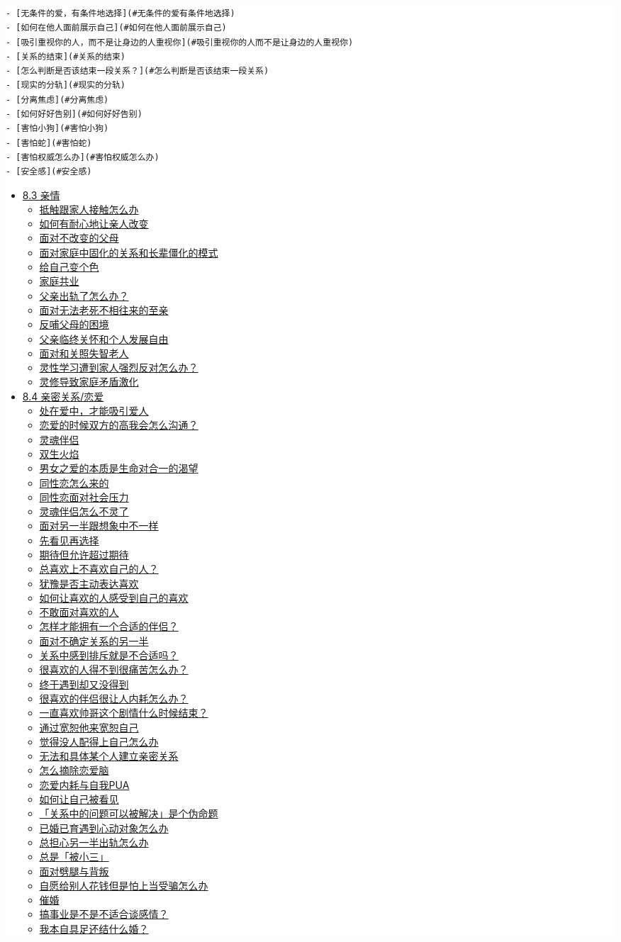     - [无条件的爱，有条件地选择](#无条件的爱有条件地选择)
    - [如何在他人面前展示自己](#如何在他人面前展示自己)
    - [吸引重视你的人，而不是让身边的人重视你](#吸引重视你的人而不是让身边的人重视你)
    - [关系的结束](#关系的结束)
    - [怎么判断是否该结束一段关系？](#怎么判断是否该结束一段关系)
    - [现实的分轨](#现实的分轨)
    - [分离焦虑](#分离焦虑)
    - [如何好好告别](#如何好好告别)
    - [害怕小狗](#害怕小狗)
    - [害怕蛇](#害怕蛇)
    - [害怕权威怎么办](#害怕权威怎么办)
    - [安全感](#安全感)
  - [8.3 亲情](#83-亲情)
    - [抵触跟家人接触怎么办](#抵触跟家人接触怎么办)
    - [如何有耐心地让亲人改变](#如何有耐心地让亲人改变)
    - [面对不改变的父母](#面对不改变的父母)
    - [面对家庭中固化的关系和长辈僵化的模式](#面对家庭中固化的关系和长辈僵化的模式)
    - [给自己变个色](#给自己变个色)
    - [家庭共业](#家庭共业)
    - [父亲出轨了怎么办？](#父亲出轨了怎么办)
    - [面对无法老死不相往来的至亲](#面对无法老死不相往来的至亲)
    - [反哺父母的困境](#反哺父母的困境)
    - [父亲临终关怀和个人发展自由](#父亲临终关怀和个人发展自由)
    - [面对和关照失智老人](#面对和关照失智老人)
    - [灵性学习遭到家人强烈反对怎么办？](#灵性学习遭到家人强烈反对怎么办)
    - [灵修导致家庭矛盾激化](#灵修导致家庭矛盾激化)
  - [8.4 亲密关系/恋爱](#84-亲密关系恋爱)
    - [处在爱中，才能吸引爱人](#处在爱中才能吸引爱人)
    - [恋爱的时候双方的高我会怎么沟通？](#恋爱的时候双方的高我会怎么沟通)
    - [灵魂伴侣](#灵魂伴侣)
    - [双生火焰](#双生火焰)
    - [男女之爱的本质是生命对合一的渴望](#男女之爱的本质是生命对合一的渴望)
    - [同性恋怎么来的](#同性恋怎么来的)
    - [同性恋面对社会压力](#同性恋面对社会压力)
    - [灵魂伴侣怎么不灵了](#灵魂伴侣怎么不灵了)
    - [面对另一半跟想象中不一样](#面对另一半跟想象中不一样)
    - [先看见再选择](#先看见再选择)
    - [期待但允许超过期待](#期待但允许超过期待)
    - [总喜欢上不喜欢自己的人？](#总喜欢上不喜欢自己的人)
    - [犹豫是否主动表达喜欢](#犹豫是否主动表达喜欢)
    - [如何让喜欢的人感受到自己的喜欢](#如何让喜欢的人感受到自己的喜欢)
    - [不敢面对喜欢的人](#不敢面对喜欢的人)
    - [怎样才能拥有一个合适的伴侣？](#怎样才能拥有一个合适的伴侣)
    - [面对不确定关系的另一半](#面对不确定关系的另一半)
    - [关系中感到排斥就是不合适吗？](#关系中感到排斥就是不合适吗)
    - [很喜欢的人得不到很痛苦怎么办？](#很喜欢的人得不到很痛苦怎么办)
    - [终于遇到却又没得到](#终于遇到却又没得到)
    - [很喜欢的伴侣很让人内耗怎么办？](#很喜欢的伴侣很让人内耗怎么办)
    - [一直喜欢帅哥这个剧情什么时候结束？](#一直喜欢帅哥这个剧情什么时候结束)
    - [通过宽恕他来宽恕自己](#通过宽恕他来宽恕自己)
    - [觉得没人配得上自己怎么办](#觉得没人配得上自己怎么办)
    - [无法和具体某个人建立亲密关系](#无法和具体某个人建立亲密关系)
    - [怎么摘除恋爱脑](#怎么摘除恋爱脑)
    - [恋爱内耗与自我PUA](#恋爱内耗与自我pua)
    - [如何让自己被看见](#如何让自己被看见)
    - [「关系中的问题可以被解决」是个伪命题](#关系中的问题可以被解决是个伪命题)
    - [已婚已育遇到心动对象怎么办](#已婚已育遇到心动对象怎么办)
    - [总担心另一半出轨怎么办](#总担心另一半出轨怎么办)
    - [总是「被小三」](#总是被小三)
    - [面对劈腿与背叛](#面对劈腿与背叛)
    - [自愿给别人花钱但是怕上当受骗怎么办](#自愿给别人花钱但是怕上当受骗怎么办)
    - [催婚](#催婚)
    - [搞事业是不是不适合谈感情？](#搞事业是不是不适合谈感情)
    - [我本自具足还结什么婚？](#我本自具足还结什么婚)